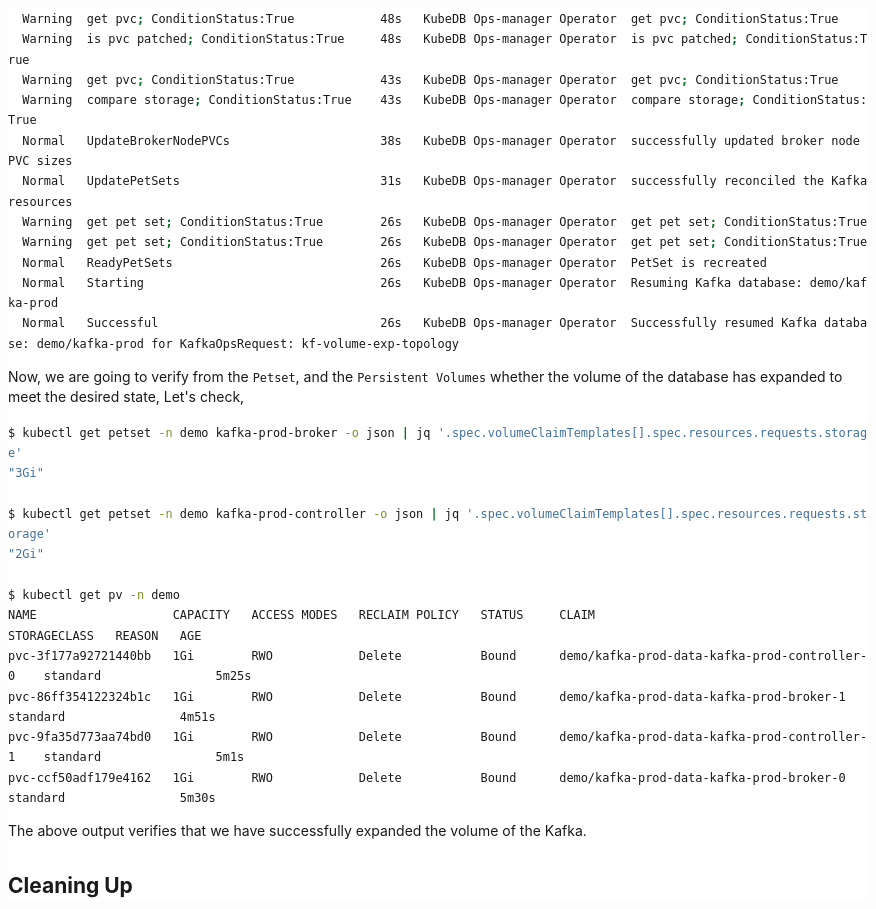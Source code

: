 ```bash
  Warning  get pvc; ConditionStatus:True            48s   KubeDB Ops-manager Operator  get pvc; ConditionStatus:True
  Warning  is pvc patched; ConditionStatus:True     48s   KubeDB Ops-manager Operator  is pvc patched; ConditionStatus:True
  Warning  get pvc; ConditionStatus:True            43s   KubeDB Ops-manager Operator  get pvc; ConditionStatus:True
  Warning  compare storage; ConditionStatus:True    43s   KubeDB Ops-manager Operator  compare storage; ConditionStatus:True
  Normal   UpdateBrokerNodePVCs                     38s   KubeDB Ops-manager Operator  successfully updated broker node PVC sizes
  Normal   UpdatePetSets                            31s   KubeDB Ops-manager Operator  successfully reconciled the Kafka resources
  Warning  get pet set; ConditionStatus:True        26s   KubeDB Ops-manager Operator  get pet set; ConditionStatus:True
  Warning  get pet set; ConditionStatus:True        26s   KubeDB Ops-manager Operator  get pet set; ConditionStatus:True
  Normal   ReadyPetSets                             26s   KubeDB Ops-manager Operator  PetSet is recreated
  Normal   Starting                                 26s   KubeDB Ops-manager Operator  Resuming Kafka database: demo/kafka-prod
  Normal   Successful                               26s   KubeDB Ops-manager Operator  Successfully resumed Kafka database: demo/kafka-prod for KafkaOpsRequest: kf-volume-exp-topology
```

Now, we are going to verify from the `Petset`, and the `Persistent Volumes` whether the volume of the database has expanded to meet the desired state, Let's check,

```bash
$ kubectl get petset -n demo kafka-prod-broker -o json | jq '.spec.volumeClaimTemplates[].spec.resources.requests.storage'
"3Gi"

$ kubectl get petset -n demo kafka-prod-controller -o json | jq '.spec.volumeClaimTemplates[].spec.resources.requests.storage'
"2Gi"

$ kubectl get pv -n demo                                       
NAME                   CAPACITY   ACCESS MODES   RECLAIM POLICY   STATUS     CLAIM                                           STORAGECLASS   REASON   AGE
pvc-3f177a92721440bb   1Gi        RWO            Delete           Bound      demo/kafka-prod-data-kafka-prod-controller-0    standard                5m25s
pvc-86ff354122324b1c   1Gi        RWO            Delete           Bound      demo/kafka-prod-data-kafka-prod-broker-1        standard                4m51s
pvc-9fa35d773aa74bd0   1Gi        RWO            Delete           Bound      demo/kafka-prod-data-kafka-prod-controller-1    standard                5m1s
pvc-ccf50adf179e4162   1Gi        RWO            Delete           Bound      demo/kafka-prod-data-kafka-prod-broker-0        standard                5m30s
```

The above output verifies that we have successfully expanded the volume of the Kafka.

## Cleaning Up
